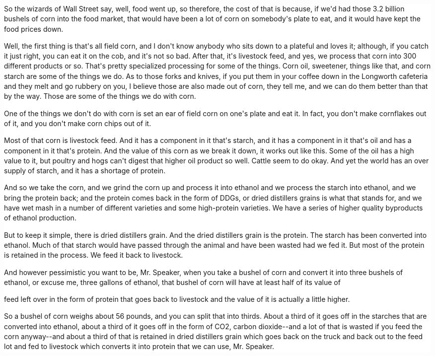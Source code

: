 So the wizards of Wall Street say, well, food went up, so therefore, 
the cost of that is because, if we'd had those 3.2 billion bushels of 
corn into the food market, that would have been a lot of corn on 
somebody's plate to eat, and it would have kept the food prices down.

Well, the first thing is that's all field corn, and I don't know 
anybody who sits down to a plateful and loves it; although, if you 
catch it just right, you can eat it on the cob, and it's not so bad. 
After that, it's livestock feed, and yes, we process that corn into 300 
different products or so. That's pretty specialized processing for some 
of the things. Corn oil, sweetener, things like that, and corn starch 
are some of the things we do. As to those forks and knives, if you put 
them in your coffee down in the Longworth cafeteria and they melt and 
go rubbery on you, I believe those are also made out of corn, they tell 
me, and we can do them better than that by the way. Those are some of 
the things we do with corn.

One of the things we don't do with corn is set an ear of field corn 
on one's plate and eat it. In fact, you don't make cornflakes out of 
it, and you don't make corn chips out of it.



Most of that corn is livestock feed. And it has a component in it 
that's starch, and it has a component in it that's oil and has a 
component in it that's protein. And the value of this corn as we break 
it down, it works out like this. Some of the oil has a high value to 
it, but poultry and hogs can't digest that higher oil product so well. 
Cattle seem to do okay. And yet the world has an over supply of starch, 
and it has a shortage of protein.

And so we take the corn, and we grind the corn up and process it into 
ethanol and we process the starch into ethanol, and we bring the 
protein back; and the protein comes back in the form of DDGs, or dried 
distillers grains is what that stands for, and we have wet mash in a 
number of different varieties and some high-protein varieties. We have 
a series of higher quality byproducts of ethanol production.

But to keep it simple, there is dried distillers grain. And the dried 
distillers grain is the protein. The starch has been converted into 
ethanol. Much of that starch would have passed through the animal and 
have been wasted had we fed it. But most of the protein is retained in 
the process. We feed it back to livestock.

And however pessimistic you want to be, Mr. Speaker, when you take a 
bushel of corn and convert it into three bushels of ethanol, or excuse 
me, three gallons of ethanol, that bushel of corn will have at least 
half of its value of


feed left over in the form of protein that goes back to livestock and 
the value of it is actually a little higher.

So a bushel of corn weighs about 56 pounds, and you can split that 
into thirds. About a third of it goes off in the starches that are 
converted into ethanol, about a third of it goes off in the form of 
CO2, carbon dioxide--and a lot of that is wasted if you feed 
the corn anyway--and about a third of that is retained in dried 
distillers grain which goes back on the truck and back out to the feed 
lot and fed to livestock which converts it into protein that we can 
use, Mr. Speaker.
